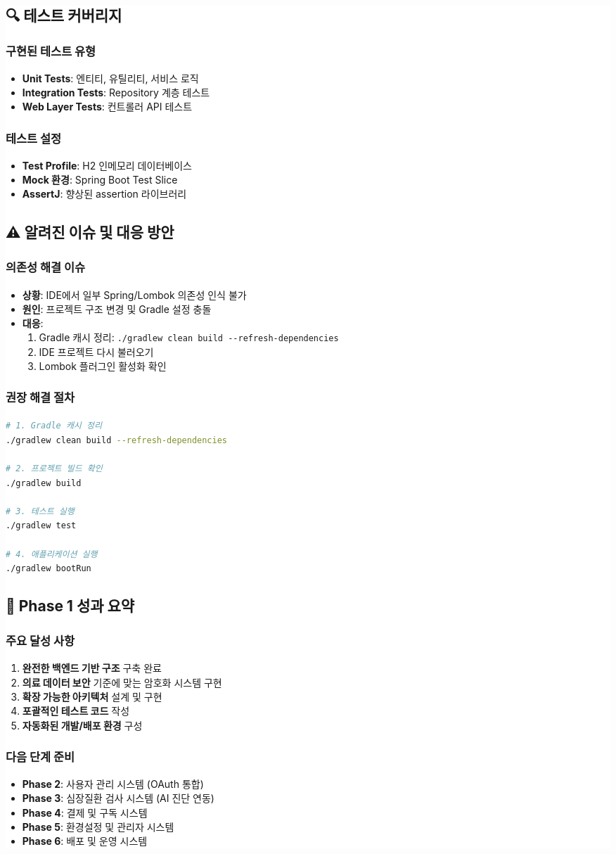 ## 🔍 테스트 커버리지

### 구현된 테스트 유형
- **Unit Tests**: 엔티티, 유틸리티, 서비스 로직
- **Integration Tests**: Repository 계층 테스트
- **Web Layer Tests**: 컨트롤러 API 테스트

### 테스트 설정
- **Test Profile**: H2 인메모리 데이터베이스
- **Mock 환경**: Spring Boot Test Slice
- **AssertJ**: 향상된 assertion 라이브러리

## ⚠️ 알려진 이슈 및 대응 방안

### 의존성 해결 이슈
- **상황**: IDE에서 일부 Spring/Lombok 의존성 인식 불가
- **원인**: 프로젝트 구조 변경 및 Gradle 설정 충돌
- **대응**:
  1. Gradle 캐시 정리: `./gradlew clean build --refresh-dependencies`
  2. IDE 프로젝트 다시 불러오기
  3. Lombok 플러그인 활성화 확인

### 권장 해결 절차
```bash
# 1. Gradle 캐시 정리
./gradlew clean build --refresh-dependencies

# 2. 프로젝트 빌드 확인
./gradlew build

# 3. 테스트 실행
./gradlew test

# 4. 애플리케이션 실행
./gradlew bootRun
```

## 🎉 Phase 1 성과 요약

### 주요 달성 사항
1. **완전한 백엔드 기반 구조** 구축 완료
2. **의료 데이터 보안** 기준에 맞는 암호화 시스템 구현
3. **확장 가능한 아키텍처** 설계 및 구현
4. **포괄적인 테스트 코드** 작성
5. **자동화된 개발/배포 환경** 구성

### 다음 단계 준비
- **Phase 2**: 사용자 관리 시스템 (OAuth 통합)
- **Phase 3**: 심장질환 검사 시스템 (AI 진단 연동)
- **Phase 4**: 결제 및 구독 시스템
- **Phase 5**: 환경설정 및 관리자 시스템
- **Phase 6**: 배포 및 운영 시스템

